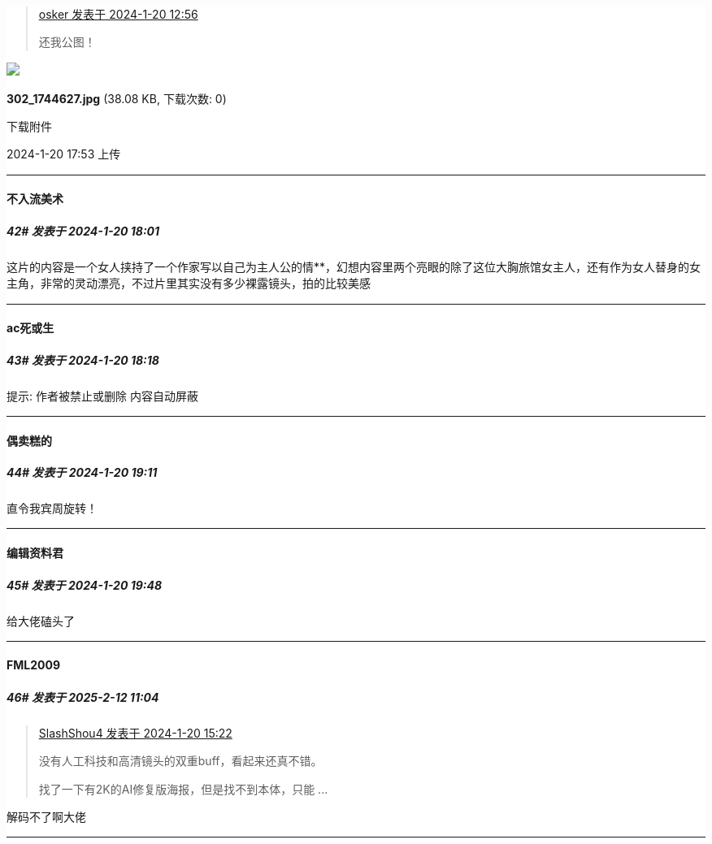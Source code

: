 <blockquote><a href="httphttps://bbs.saraba1st.com/2b/forum.php?mod=redirect&amp;goto=findpost&amp;pid=63710851&amp;ptid=2168735" target="_blank">osker 发表于 2024-1-20 12:56</a>

还我公图！</blockquote>

<img src="https://img.saraba1st.com/forum/202401/20/175300xe6r8t0tqrzrrtr6.jpg" referrerpolicy="no-referrer">

<strong>302_1744627.jpg</strong> (38.08 KB, 下载次数: 0)

下载附件

2024-1-20 17:53 上传

*****

####  不入流美术  
##### 42#       发表于 2024-1-20 18:01

这片的内容是一个女人挟持了一个作家写以自己为主人公的情**，幻想内容里两个亮眼的除了这位大胸旅馆女主人，还有作为女人替身的女主角，非常的灵动漂亮，不过片里其实没有多少裸露镜头，拍的比较美感

*****

####  ac死或生  
##### 43#       发表于 2024-1-20 18:18

提示: 作者被禁止或删除 内容自动屏蔽

*****

####  偶卖糕的  
##### 44#       发表于 2024-1-20 19:11

直令我宾周旋转！

*****

####  编辑资料君  
##### 45#       发表于 2024-1-20 19:48

给大佬磕头了

*****

####  FML2009  
##### 46#       发表于 2025-2-12 11:04

<blockquote><a href="httphttps://bbs.saraba1st.com/2b/forum.php?mod=redirect&amp;goto=findpost&amp;pid=63712110&amp;ptid=2168735" target="_blank">SlashShou4 发表于 2024-1-20 15:22</a>

没有人工科技和高清镜头的双重buff，看起来还真不错。

找了一下有2K的AI修复版海报，但是找不到本体，只能 ...</blockquote>
解码不了啊大佬


*****
